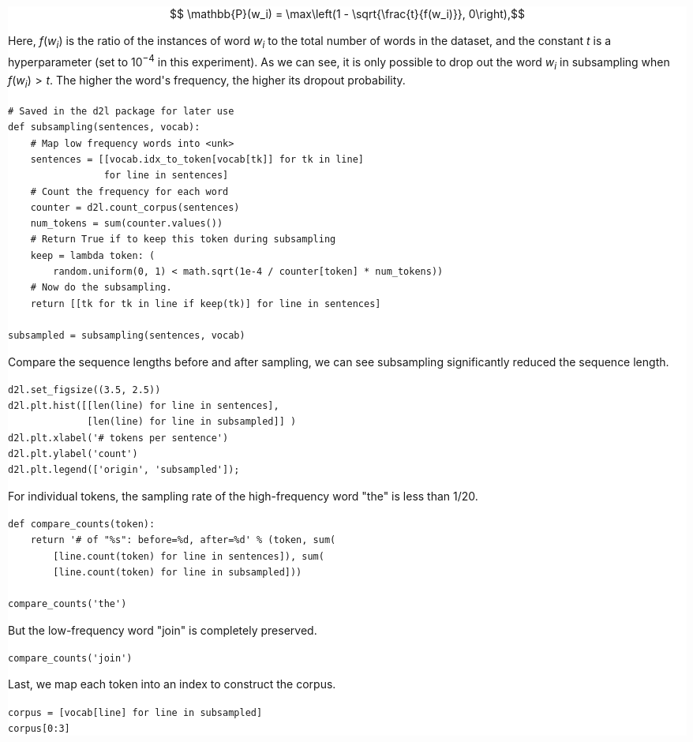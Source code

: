 $$ \mathbb{P}(w_i) = \max\left(1 - \sqrt{\frac{t}{f(w_i)}}, 0\right),$$

Here, $f(w_i)$ is the ratio of the instances of word $w_i$ to the total number of words in the dataset, and the constant $t$ is a hyperparameter (set to $10^{-4}$ in this experiment). As we can see, it is only possible to drop out the word $w_i$ in subsampling when $f(w_i) > t$. The higher the word's frequency, the higher its dropout probability.

```{.python .input  n=4}
# Saved in the d2l package for later use
def subsampling(sentences, vocab):
    # Map low frequency words into <unk>
    sentences = [[vocab.idx_to_token[vocab[tk]] for tk in line]
                 for line in sentences]
    # Count the frequency for each word
    counter = d2l.count_corpus(sentences)
    num_tokens = sum(counter.values())
    # Return True if to keep this token during subsampling
    keep = lambda token: (
        random.uniform(0, 1) < math.sqrt(1e-4 / counter[token] * num_tokens))
    # Now do the subsampling.
    return [[tk for tk in line if keep(tk)] for line in sentences]

subsampled = subsampling(sentences, vocab)
```

Compare the sequence lengths before and after sampling, we can see subsampling significantly reduced the sequence length.

```{.python .input  n=5}
d2l.set_figsize((3.5, 2.5))
d2l.plt.hist([[len(line) for line in sentences],
              [len(line) for line in subsampled]] )
d2l.plt.xlabel('# tokens per sentence')
d2l.plt.ylabel('count')
d2l.plt.legend(['origin', 'subsampled']);
```

For individual tokens, the sampling rate of the high-frequency word "the" is less than 1/20.

```{.python .input  n=6}
def compare_counts(token):
    return '# of "%s": before=%d, after=%d' % (token, sum(
        [line.count(token) for line in sentences]), sum(
        [line.count(token) for line in subsampled]))

compare_counts('the')
```

But the low-frequency word "join" is completely preserved.

```{.python .input  n=7}
compare_counts('join')
```

Last, we map each token into an index to construct the corpus.

```{.python .input  n=8}
corpus = [vocab[line] for line in subsampled]
corpus[0:3]
```
